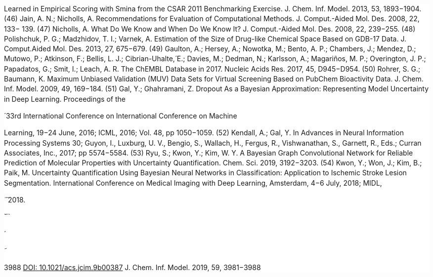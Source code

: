 Learned in Empirical Scoring with Smina from the CSAR 2011
Benchmarking Exercise. J. Chem. Inf. Model. 2013, 53, 1893−1904.
(46) Jain, A. N.; Nicholls, A. Recommendations for Evaluation of
Computational Methods. J. Comput.-Aided Mol. Des. 2008, 22, 133−
139.
(47) Nicholls, A. What Do We Know and When Do We Know It? J.
Comput.-Aided Mol. Des. 2008, 22, 239−255.
(48) Polishchuk, P. G.; Madzhidov, T. I.; Varnek, A. Estimation of the
Size of Drug-like Chemical Space Based on GDB-17 Data. J. Comput.Aided Mol. Des. 2013, 27, 675−679.
(49) Gaulton, A.; Hersey, A.; Nowotka, M.; Bento, A. P.; Chambers,
J.; Mendez, D.; Mutowo, P.; Atkinson, F.; Bellis, L. J.; Cibrian-Uhalte,́
E.; Davies, M.; Dedman, N.; Karlsson, A.; Magariños, M. P.;
Overington, J. P.; Papadatos, G.; Smit, I.; Leach, A. R. The ChEMBL
Database in 2017. Nucleic Acids Res. 2017, 45, D945−D954.
(50) Rohrer, S. G.; Baumann, K. Maximum Unbiased Validation
(MUV) Data Sets for Virtual Screening Based on PubChem Bioactivity
Data. J. Chem. Inf. Model. 2009, 49, 169−184.
(51) Gal, Y.; Ghahramani, Z. Dropout As a Bayesian Approximation:
Representing Model Uncertainty in Deep Learning. Proceedings of the



́ 33rd International Conference on International Conference on Machine

Learning, 19−24 June, 2016; ICML, 2016; Vol. 48, pp 1050−1059.
(52) Kendall, A.; Gal, Y. In Advances in Neural Information Processing
Systems 30; Guyon, I., Luxburg, U. V., Bengio, S., Wallach, H., Fergus,
R., Vishwanathan, S., Garnett, R., Eds.; Curran Associates, Inc., 2017;
pp 5574−5584.
(53) Ryu, S.; Kwon, Y.; Kim, W. Y. A Bayesian Graph Convolutional
Network for Reliable Prediction of Molecular Properties with
Uncertainty Quantification. Chem. Sci. 2019, 3192−3203.
(54) Kwon, Y.; Won, J.; Kim, B.; Paik, M. Uncertainty Quantification
Using Bayesian Neural Networks in Classification: Application to
Ischemic Stroke Lesion Segmentation. International Conference on
Medical Imaging with Deep Learning, Amsterdam, 4−6 July, 2018; MIDL,

̈ ̈ 2018.

̌ ́ ̀

́

̃


3988 [DOI: 10.1021/acs.jcim.9b00387](http://dx.doi.org/10.1021/acs.jcim.9b00387)
J. Chem. Inf. Model. 2019, 59, 3981−3988


